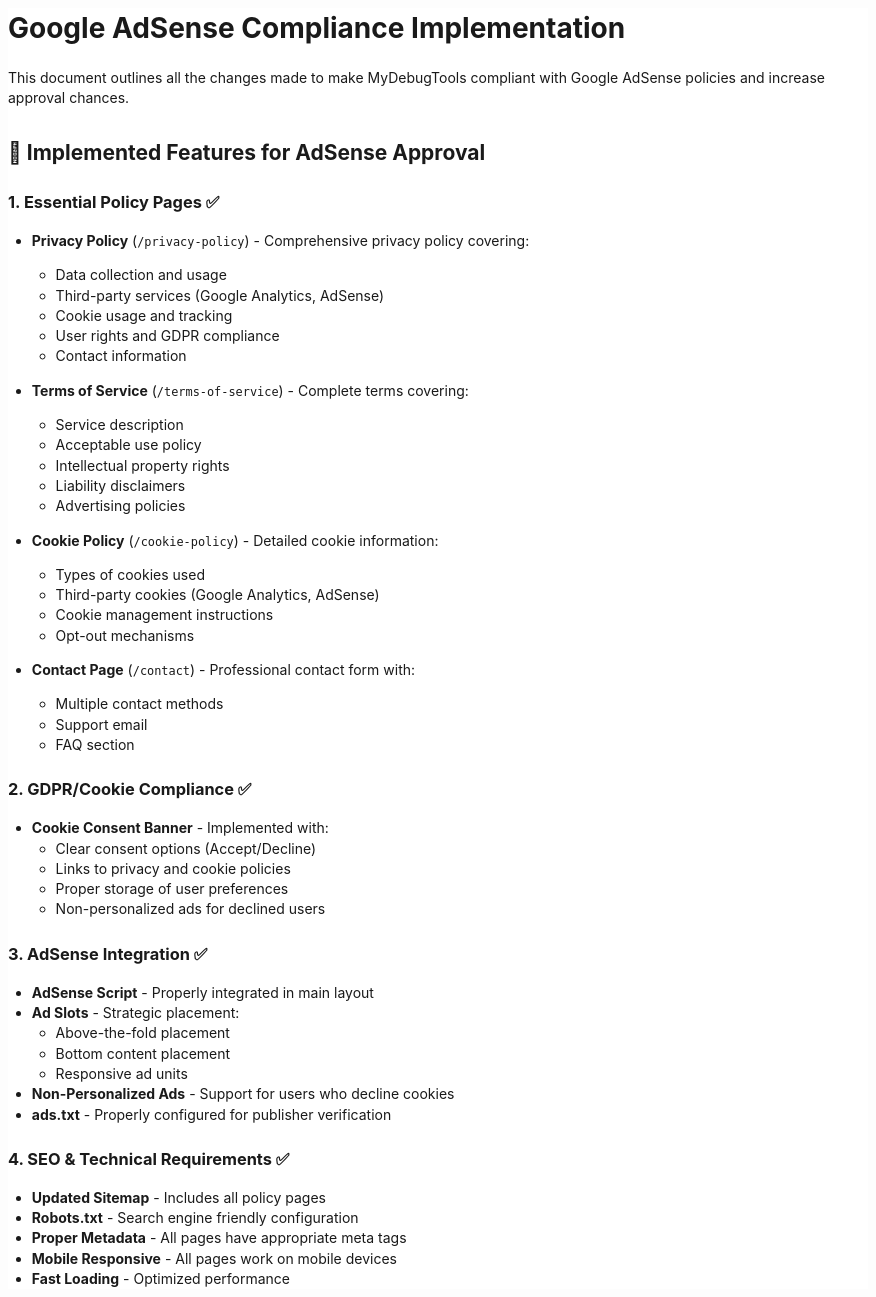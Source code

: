 # Google AdSense Compliance Implementation

This document outlines all the changes made to make MyDebugTools compliant with Google AdSense policies and increase approval chances.

## 🚀 Implemented Features for AdSense Approval

### 1. **Essential Policy Pages** ✅
- **Privacy Policy** (`/privacy-policy`) - Comprehensive privacy policy covering:
  - Data collection and usage
  - Third-party services (Google Analytics, AdSense)
  - Cookie usage and tracking
  - User rights and GDPR compliance
  - Contact information

- **Terms of Service** (`/terms-of-service`) - Complete terms covering:
  - Service description
  - Acceptable use policy
  - Intellectual property rights
  - Liability disclaimers
  - Advertising policies

- **Cookie Policy** (`/cookie-policy`) - Detailed cookie information:
  - Types of cookies used
  - Third-party cookies (Google Analytics, AdSense)
  - Cookie management instructions
  - Opt-out mechanisms

- **Contact Page** (`/contact`) - Professional contact form with:
  - Multiple contact methods
  - Support email
  - FAQ section

### 2. **GDPR/Cookie Compliance** ✅
- **Cookie Consent Banner** - Implemented with:
  - Clear consent options (Accept/Decline)
  - Links to privacy and cookie policies
  - Proper storage of user preferences
  - Non-personalized ads for declined users

### 3. **AdSense Integration** ✅
- **AdSense Script** - Properly integrated in main layout
- **Ad Slots** - Strategic placement:
  - Above-the-fold placement
  - Bottom content placement
  - Responsive ad units
- **Non-Personalized Ads** - Support for users who decline cookies
- **ads.txt** - Properly configured for publisher verification

### 4. **SEO & Technical Requirements** ✅
- **Updated Sitemap** - Includes all policy pages
- **Robots.txt** - Search engine friendly configuration
- **Proper Metadata** - All pages have appropriate meta tags
- **Mobile Responsive** - All pages work on mobile devices
- **Fast Loading** - Optimized performance

